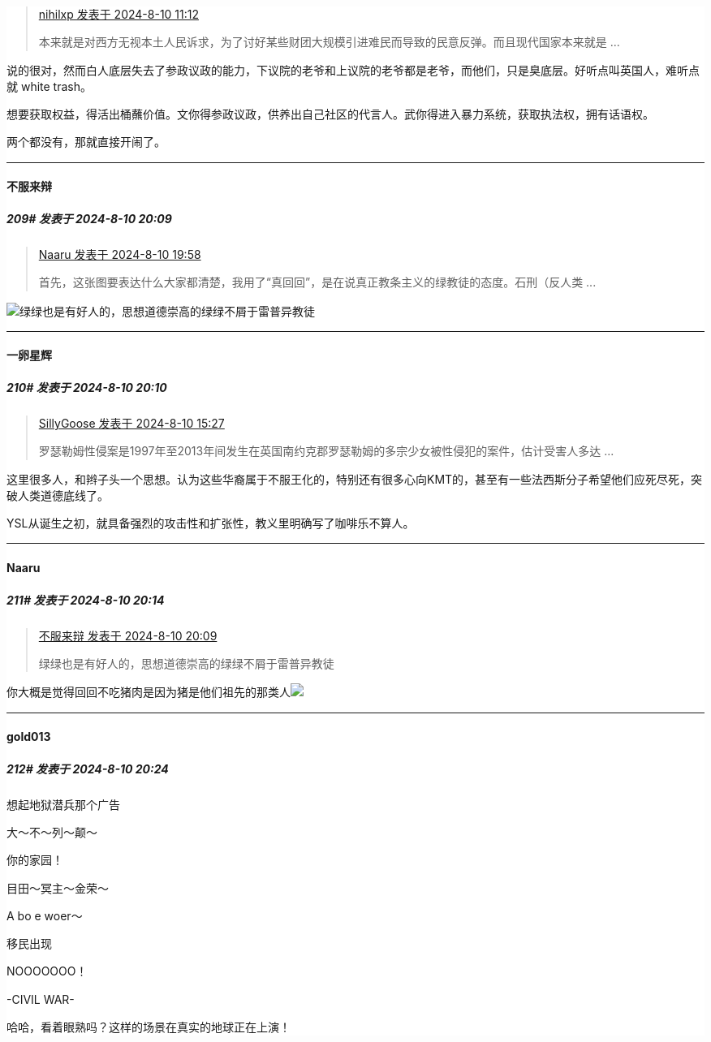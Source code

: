 <blockquote><a href="httphttps://bbs.saraba1st.com/2b/forum.php?mod=redirect&amp;goto=findpost&amp;pid=65851696&amp;ptid=2193956" target="_blank">nihilxp 发表于 2024-8-10 11:12</a>

本来就是对西方无视本土人民诉求，为了讨好某些财团大规模引进难民而导致的民意反弹。而且现代国家本来就是 ...</blockquote>
说的很对，然而白人底层失去了参政议政的能力，下议院的老爷和上议院的老爷都是老爷，而他们，只是臭底层。好听点叫英国人，难听点就 white trash。 

想要获取权益，得活出桶蘸价值。文你得参政议政，供养出自己社区的代言人。武你得进入暴力系统，获取执法权，拥有话语权。

两个都没有，那就直接开闹了。

*****

####  不服来辩  
##### 209#       发表于 2024-8-10 20:09

<blockquote><a href="httphttps://bbs.saraba1st.com/2b/forum.php?mod=redirect&amp;goto=findpost&amp;pid=65855652&amp;ptid=2193956" target="_blank">Naaru 发表于 2024-8-10 19:58</a>

首先，这张图要表达什么大家都清楚，我用了“真回回”，是在说真正教条主义的绿教徒的态度。石刑（反人类 ...</blockquote>
<img src="https://static.saraba1st.com/image/smiley/face2017/066.png" referrerpolicy="no-referrer">绿绿也是有好人的，思想道德崇高的绿绿不屑于雷普异教徒

*****

####  一卵星辉  
##### 210#       发表于 2024-8-10 20:10

<blockquote><a href="httphttps://bbs.saraba1st.com/2b/forum.php?mod=redirect&amp;goto=findpost&amp;pid=65853153&amp;ptid=2193956" target="_blank">SillyGoose 发表于 2024-8-10 15:27</a>

罗瑟勒姆性侵案是1997年至2013年间发生在英国南约克郡罗瑟勒姆的多宗少女被性侵犯的案件，估计受害人多达 ...</blockquote>
这里很多人，和辫子头一个思想。认为这些华裔属于不服王化的，特别还有很多心向KMT的，甚至有一些法西斯分子希望他们应死尽死，突破人类道德底线了。

YSL从诞生之初，就具备强烈的攻击性和扩张性，教义里明确写了咖啡乐不算人。


*****

####  Naaru  
##### 211#       发表于 2024-8-10 20:14

<blockquote><a href="httphttps://bbs.saraba1st.com/2b/forum.php?mod=redirect&amp;goto=findpost&amp;pid=65855756&amp;ptid=2193956" target="_blank">不服来辩 发表于 2024-8-10 20:09</a>

绿绿也是有好人的，思想道德崇高的绿绿不屑于雷普异教徒</blockquote>
你大概是觉得回回不吃猪肉是因为猪是他们祖先的那类人<img src="https://static.saraba1st.com/image/smiley/face2017/049.png" referrerpolicy="no-referrer">


*****

####  gold013  
##### 212#       发表于 2024-8-10 20:24

想起地狱潜兵那个广告

大～不～列～颠～

你的家园！

目田～冥主～金荣～

A bo e woer～

移民出现

NOOOOOOO！

-CIVIL WAR-

哈哈，看着眼熟吗？这样的场景在真实的地球正在上演！

